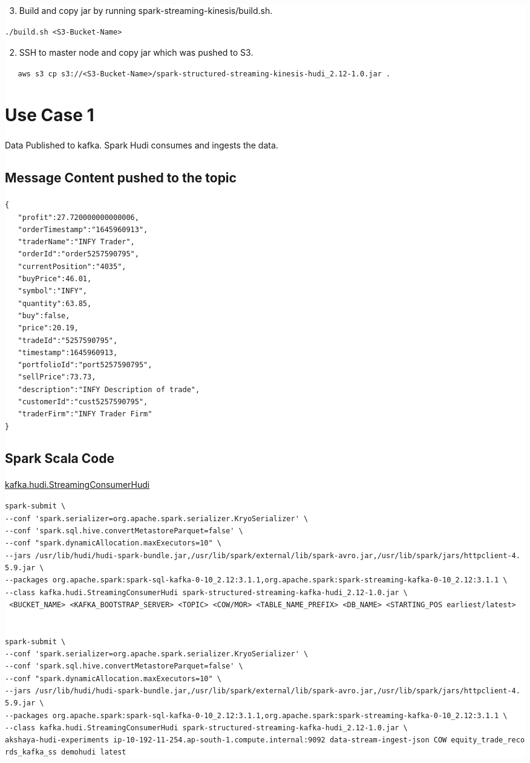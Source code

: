 3. Build and copy jar by running spark-streaming-kinesis/build.sh.
```
./build.sh <S3-Bucket-Name>
```

2. SSH to master node and copy jar which was pushed to S3.

```
   aws s3 cp s3://<S3-Bucket-Name>/spark-structured-streaming-kinesis-hudi_2.12-1.0.jar .   
```
# Use Case 1 
Data Published to kafka. Spark Hudi consumes and ingests the data. 
## Message Content pushed to the topic
```shell
{
   "profit":27.720000000000006,
   "orderTimestamp":"1645960913",
   "traderName":"INFY Trader",
   "orderId":"order5257590795",
   "currentPosition":"4035",
   "buyPrice":46.01,
   "symbol":"INFY",
   "quantity":63.85,
   "buy":false,
   "price":20.19,
   "tradeId":"5257590795",
   "timestamp":1645960913,
   "portfolioId":"port5257590795",
   "sellPrice":73.73,
   "description":"INFY Description of trade",
   "customerId":"cust5257590795",
   "traderFirm":"INFY Trader Firm"
}
```
## Spark Scala Code
[kafka.hudi.StreamingConsumerHudi](src/main/scala/kafka/hudi/StreamingConsumerHudi.scala)

```shell
spark-submit \
--conf 'spark.serializer=org.apache.spark.serializer.KryoSerializer' \
--conf 'spark.sql.hive.convertMetastoreParquet=false' \
--conf "spark.dynamicAllocation.maxExecutors=10" \
--jars /usr/lib/hudi/hudi-spark-bundle.jar,/usr/lib/spark/external/lib/spark-avro.jar,/usr/lib/spark/jars/httpclient-4.5.9.jar \
--packages org.apache.spark:spark-sql-kafka-0-10_2.12:3.1.1,org.apache.spark:spark-streaming-kafka-0-10_2.12:3.1.1 \
--class kafka.hudi.StreamingConsumerHudi spark-structured-streaming-kafka-hudi_2.12-1.0.jar \
 <BUCKET_NAME> <KAFKA_BOOTSTRAP_SERVER> <TOPIC> <COW/MOR> <TABLE_NAME_PREFIX> <DB_NAME> <STARTING_POS earliest/latest>
 

spark-submit \
--conf 'spark.serializer=org.apache.spark.serializer.KryoSerializer' \
--conf 'spark.sql.hive.convertMetastoreParquet=false' \
--conf "spark.dynamicAllocation.maxExecutors=10" \
--jars /usr/lib/hudi/hudi-spark-bundle.jar,/usr/lib/spark/external/lib/spark-avro.jar,/usr/lib/spark/jars/httpclient-4.5.9.jar \
--packages org.apache.spark:spark-sql-kafka-0-10_2.12:3.1.1,org.apache.spark:spark-streaming-kafka-0-10_2.12:3.1.1 \
--class kafka.hudi.StreamingConsumerHudi spark-structured-streaming-kafka-hudi_2.12-1.0.jar \
akshaya-hudi-experiments ip-10-192-11-254.ap-south-1.compute.internal:9092 data-stream-ingest-json COW equity_trade_records_kafka_ss demohudi latest
```